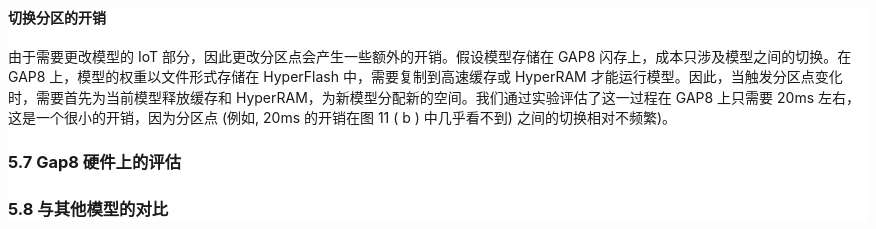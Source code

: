 #### 切换分区的开销
由于需要更改模型的 IoT 部分，因此更改分区点会产生一些额外的开销。假设模型存储在 GAP8 闪存上，成本只涉及模型之间的切换。在 GAP8 上，模型的权重以文件形式存储在 HyperFlash 中，需要复制到高速缓存或 HyperRAM 才能运行模型。因此，当触发分区点变化时，需要首先为当前模型释放缓存和 HyperRAM，为新模型分配新的空间。我们通过实验评估了这一过程在 GAP8 上只需要 20ms 左右，这是一个很小的开销，因为分区点 (例如, 20ms 的开销在图 11 ( b ) 中几乎看不到) 之间的切换相对不频繁)。

### 5.7 Gap8 硬件上的评估
### 5.8 与其他模型的对比
